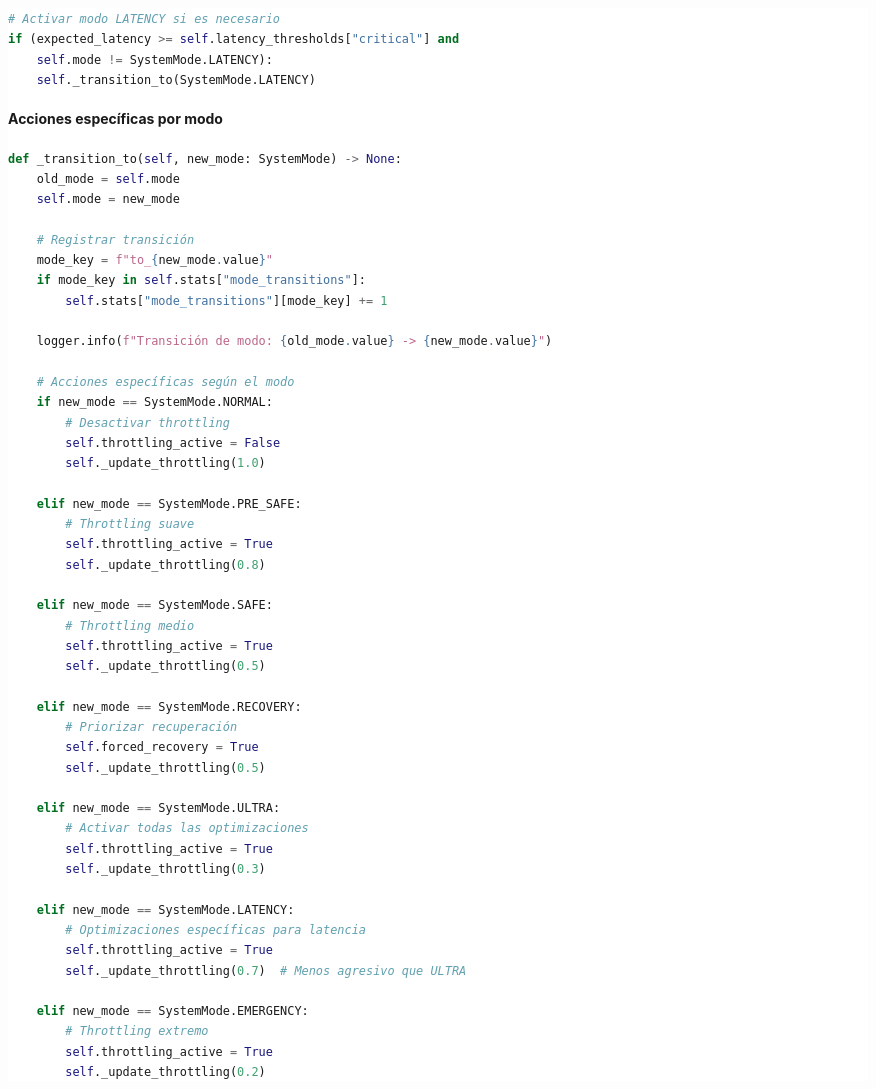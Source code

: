 ```python
# Activar modo LATENCY si es necesario
if (expected_latency >= self.latency_thresholds["critical"] and 
    self.mode != SystemMode.LATENCY):
    self._transition_to(SystemMode.LATENCY)
```

#### Acciones específicas por modo

```python
def _transition_to(self, new_mode: SystemMode) -> None:
    old_mode = self.mode
    self.mode = new_mode
    
    # Registrar transición
    mode_key = f"to_{new_mode.value}"
    if mode_key in self.stats["mode_transitions"]:
        self.stats["mode_transitions"][mode_key] += 1
        
    logger.info(f"Transición de modo: {old_mode.value} -> {new_mode.value}")
    
    # Acciones específicas según el modo
    if new_mode == SystemMode.NORMAL:
        # Desactivar throttling
        self.throttling_active = False
        self._update_throttling(1.0)
        
    elif new_mode == SystemMode.PRE_SAFE:
        # Throttling suave
        self.throttling_active = True
        self._update_throttling(0.8)
        
    elif new_mode == SystemMode.SAFE:
        # Throttling medio
        self.throttling_active = True
        self._update_throttling(0.5)
        
    elif new_mode == SystemMode.RECOVERY:
        # Priorizar recuperación
        self.forced_recovery = True
        self._update_throttling(0.5)
        
    elif new_mode == SystemMode.ULTRA:
        # Activar todas las optimizaciones
        self.throttling_active = True
        self._update_throttling(0.3)
        
    elif new_mode == SystemMode.LATENCY:
        # Optimizaciones específicas para latencia
        self.throttling_active = True
        self._update_throttling(0.7)  # Menos agresivo que ULTRA
        
    elif new_mode == SystemMode.EMERGENCY:
        # Throttling extremo
        self.throttling_active = True
        self._update_throttling(0.2)
```
